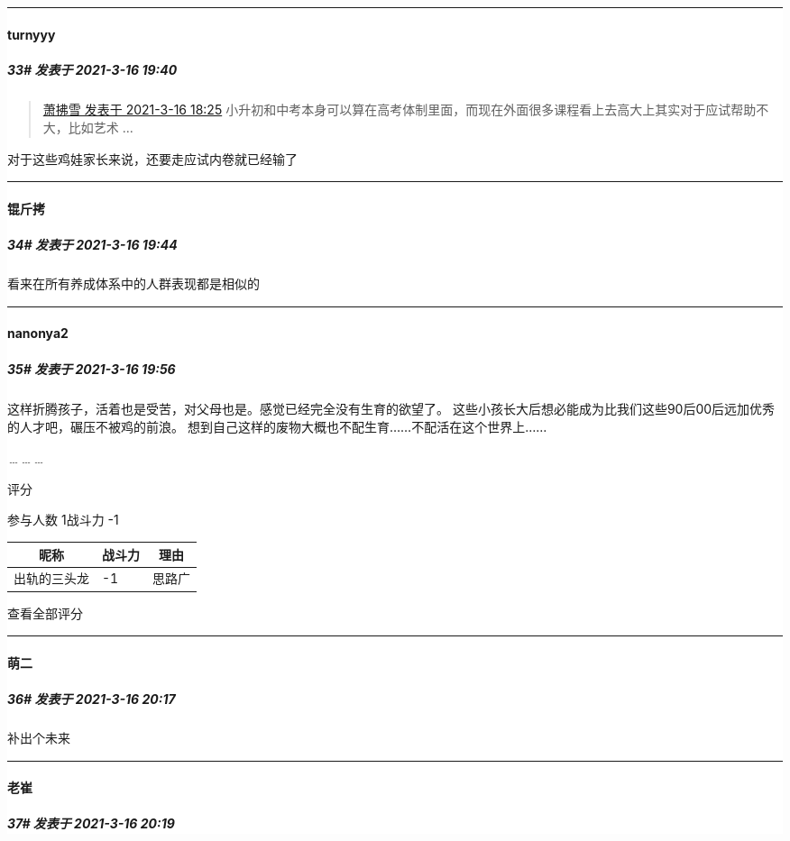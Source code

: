 
*****

####  turnyyy  
##### 33#       发表于 2021-3-16 19:40


<blockquote><a href="httphttps://bbs.saraba1st.com/2b/forum.php?mod=redirect&amp;goto=findpost&amp;pid=50644543&amp;ptid=1993472" target="_blank">萧拂雪 发表于 2021-3-16 18:25</a>
小升初和中考本身可以算在高考体制里面，而现在外面很多课程看上去高大上其实对于应试帮助不大，比如艺术 ...</blockquote>
对于这些鸡娃家长来说，还要走应试内卷就已经输了


*****

####  锟斤拷  
##### 34#       发表于 2021-3-16 19:44


看来在所有养成体系中的人群表现都是相似的


*****

####  nanonya2  
##### 35#       发表于 2021-3-16 19:56


这样折腾孩子，活着也是受苦，对父母也是。感觉已经完全没有生育的欲望了。
这些小孩长大后想必能成为比我们这些90后00后远加优秀的人才吧，碾压不被鸡的前浪。
想到自己这样的废物大概也不配生育……不配活在这个世界上……


﹍﹍﹍

评分


 参与人数 1战斗力 -1

|昵称|战斗力|理由|
|----|---|---|
| 出轨的三头龙|-1|思路广|


查看全部评分


*****

####  萌二  
##### 36#       发表于 2021-3-16 20:17


补出个未来


*****

####  老崔  
##### 37#       发表于 2021-3-16 20:19
